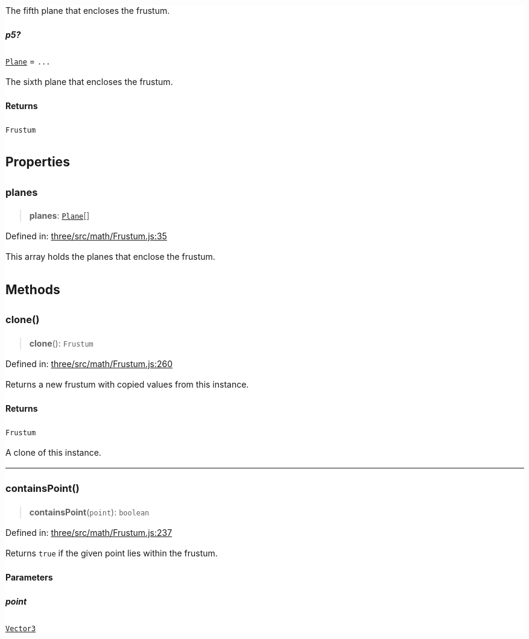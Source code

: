 The fifth plane that encloses the frustum.

##### p5?

[`Plane`](/reference/three/classes/plane/) = `...`

The sixth plane that encloses the frustum.

#### Returns

`Frustum`

## Properties

### planes

> **planes**: [`Plane`](/reference/three/classes/plane/)[]

Defined in: [three/src/math/Frustum.js:35](https://github.com/DefinitelyMaybe/three-i18n/blob/fa57b79433d1c349ffb23a78727299c8d4190136/three/src/math/Frustum.js#L35)

This array holds the planes that enclose the frustum.

## Methods

### clone()

> **clone**(): `Frustum`

Defined in: [three/src/math/Frustum.js:260](https://github.com/DefinitelyMaybe/three-i18n/blob/fa57b79433d1c349ffb23a78727299c8d4190136/three/src/math/Frustum.js#L260)

Returns a new frustum with copied values from this instance.

#### Returns

`Frustum`

A clone of this instance.

***

### containsPoint()

> **containsPoint**(`point`): `boolean`

Defined in: [three/src/math/Frustum.js:237](https://github.com/DefinitelyMaybe/three-i18n/blob/fa57b79433d1c349ffb23a78727299c8d4190136/three/src/math/Frustum.js#L237)

Returns `true` if the given point lies within the frustum.

#### Parameters

##### point

[`Vector3`](/reference/three/classes/vector3/)
